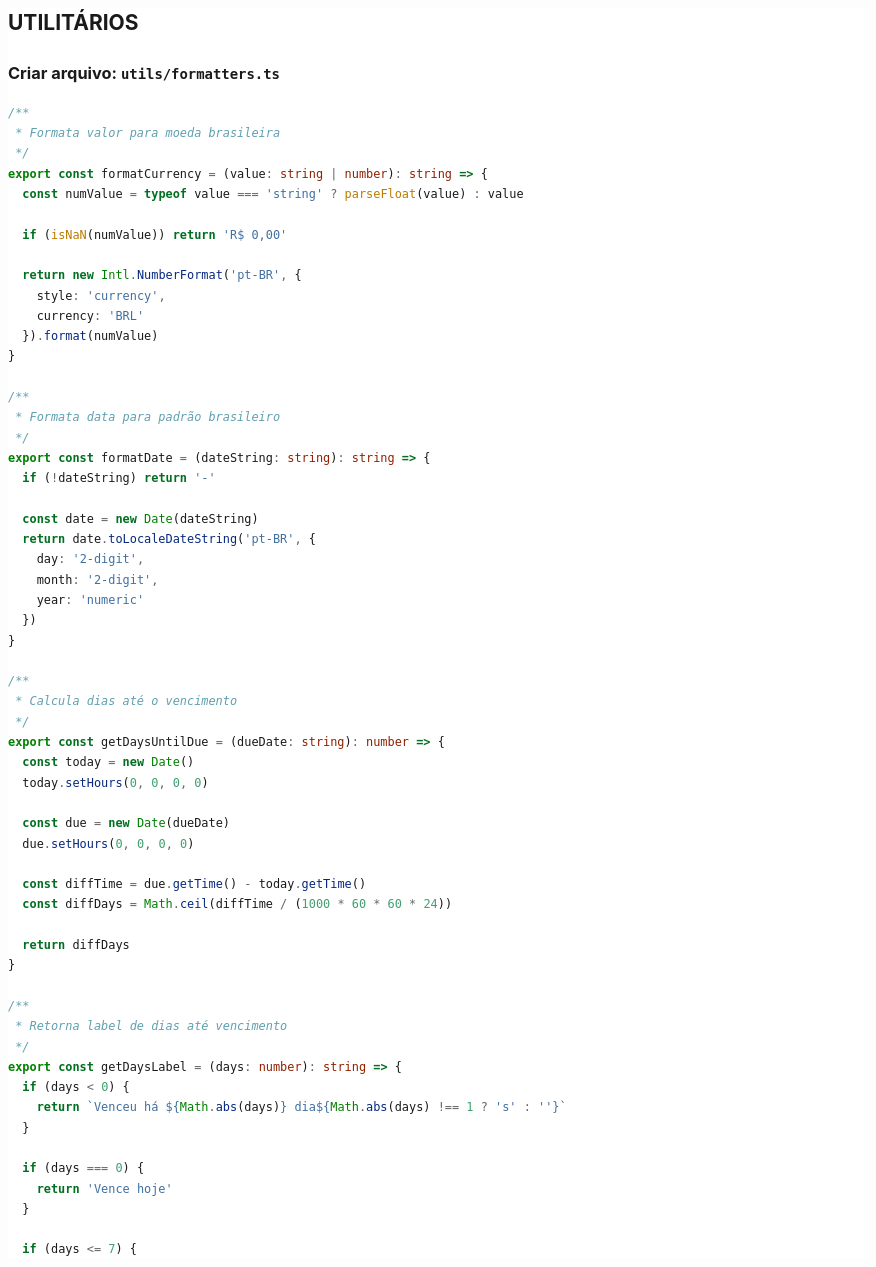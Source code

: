 
## UTILITÁRIOS

### Criar arquivo: `utils/formatters.ts`

```typescript
/**
 * Formata valor para moeda brasileira
 */
export const formatCurrency = (value: string | number): string => {
  const numValue = typeof value === 'string' ? parseFloat(value) : value
  
  if (isNaN(numValue)) return 'R$ 0,00'
  
  return new Intl.NumberFormat('pt-BR', {
    style: 'currency',
    currency: 'BRL'
  }).format(numValue)
}

/**
 * Formata data para padrão brasileiro
 */
export const formatDate = (dateString: string): string => {
  if (!dateString) return '-'
  
  const date = new Date(dateString)
  return date.toLocaleDateString('pt-BR', {
    day: '2-digit',
    month: '2-digit',
    year: 'numeric'
  })
}

/**
 * Calcula dias até o vencimento
 */
export const getDaysUntilDue = (dueDate: string): number => {
  const today = new Date()
  today.setHours(0, 0, 0, 0)
  
  const due = new Date(dueDate)
  due.setHours(0, 0, 0, 0)
  
  const diffTime = due.getTime() - today.getTime()
  const diffDays = Math.ceil(diffTime / (1000 * 60 * 60 * 24))
  
  return diffDays
}

/**
 * Retorna label de dias até vencimento
 */
export const getDaysLabel = (days: number): string => {
  if (days < 0) {
    return `Venceu há ${Math.abs(days)} dia${Math.abs(days) !== 1 ? 's' : ''}`
  }
  
  if (days === 0) {
    return 'Vence hoje'
  }
  
  if (days <= 7) {
```